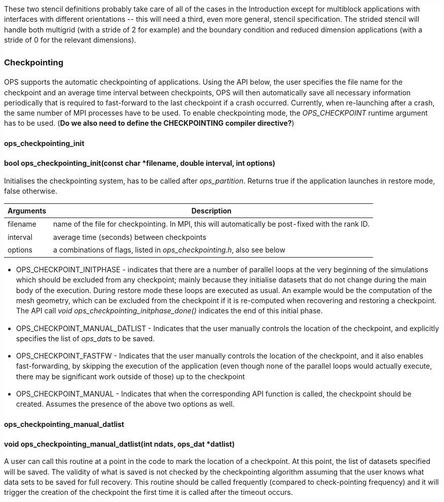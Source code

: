 These two stencil definitions probably take care of all of the
cases in the Introduction except for multiblock applications with interfaces
with different orientations -- this will need a third, even more general,
stencil specification. The strided stencil will handle both multigrid
(with a stride of 2 for example) and the boundary condition and reduced
dimension applications (with a stride of 0 for the relevant dimensions).

### Checkpointing

OPS supports the automatic checkpointing of applications. Using the API below, the user specifies the file name for the checkpoint and an average time interval between checkpoints, OPS will then automatically save all necessary information periodically that is required to fast-forward to the last checkpoint if a crash occurred. Currently, when re-launching after a crash, the same number of MPI processes have to be used. To enable checkpointing mode, the *OPS_CHECKPOINT* runtime argument has to be used. (**Do we also need to define the CHECKPOINTING compiler directive?**)

#### ops_checkpointing_init

__bool ops_checkpointing_init(const char *filename, double interval, int options)__

Initialises the checkpointing system, has to be called after *ops_partition*. Returns true if the application launches in restore
mode, false otherwise.

| Arguments      | Description |
| ----------- | ----------- |
|filename| name of the file for checkpointing. In MPI, this will automatically be post-fixed with the rank ID.|
|interval| average time (seconds) between checkpoints|
|options| a combinations of flags, listed in *ops_checkpointing.h*, also see below|

* OPS_CHECKPOINT_INITPHASE - indicates that there are a number of parallel loops at the very beginning of the simulations which should be excluded from any checkpoint; mainly because they initialise datasets that do not change during the main body of the execution. During restore mode these loops are executed as usual. An example would be the computation of the mesh geometry, which can be excluded from the checkpoint if it is re-computed when recovering and restoring a checkpoint. The API call *void ops_checkpointing_initphase_done()* indicates the end of this initial phase.

* OPS_CHECKPOINT_MANUAL_DATLIST - Indicates that the user manually controls the location of the checkpoint, and explicitly specifies the list of *ops_dat*s to be saved.

* OPS_CHECKPOINT_FASTFW - Indicates that the user manually controls the location of the checkpoint, and it also enables fast-forwarding, by skipping the execution of the application (even though none of the parallel loops would actually execute, there may be significant work outside of those) up to the checkpoint

* OPS_CHECKPOINT_MANUAL - Indicates that when the corresponding API function is called, the checkpoint should be created. Assumes the presence of the above two options as well.

#### ops_checkpointing_manual_datlist

__void ops_checkpointing_manual_datlist(int ndats, ops_dat *datlist)__

A user can call this routine at a point in the code to mark the location of a checkpoint.  At this point, the list of datasets specified
will be saved. The validity of what is saved is not checked by the checkpointing algorithm assuming that the user knows
what data sets to be saved for full recovery. This routine should be called frequently (compared to check-pointing frequency) and it will trigger the creation of the checkpoint the first time it is called after the timeout occurs.
